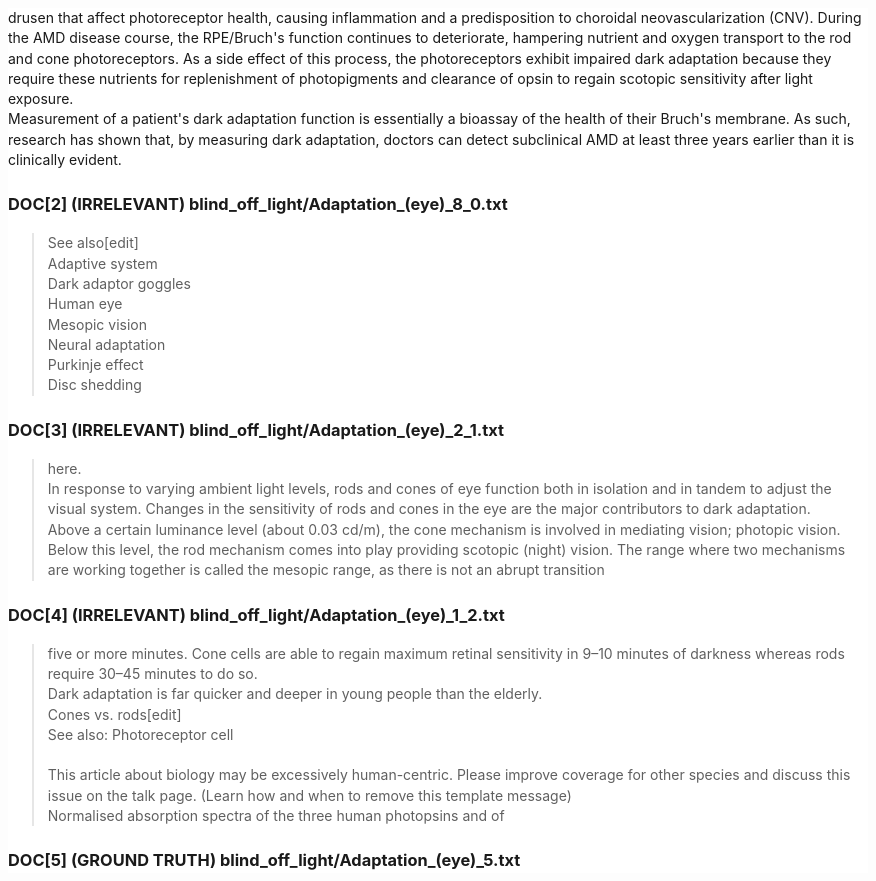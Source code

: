 drusen that affect photoreceptor health, causing inflammation and a predisposition to choroidal neovascularization (CNV). During the AMD disease course, the RPE/Bruch's function continues to deteriorate, hampering nutrient and oxygen transport to the rod and cone photoreceptors. As a side effect of this process, the photoreceptors exhibit impaired dark adaptation because they require these nutrients for replenishment of photopigments and clearance of opsin to regain scotopic sensitivity after light exposure.<br>Measurement of a patient's dark adaptation function is essentially a bioassay of the health of their Bruch's membrane. As such, research has shown that, by measuring dark adaptation, doctors can detect subclinical AMD at least three years earlier than it is clinically evident.

### DOC[2] (IRRELEVANT) blind_off_light/Adaptation_(eye)_8_0.txt
> See also[edit]<br>Adaptive system<br>Dark adaptor goggles<br>Human eye<br>Mesopic vision<br>Neural adaptation<br>Purkinje effect<br>Disc shedding

### DOC[3] (IRRELEVANT) blind_off_light/Adaptation_(eye)_2_1.txt
> here.<br>In response to varying ambient light levels, rods and cones of eye function both in isolation and in tandem to adjust the visual system. Changes in the sensitivity of rods and cones in the eye are the major contributors to dark adaptation.<br>Above a certain luminance level (about 0.03 cd/m), the cone mechanism is involved in mediating vision; photopic vision. Below this level, the rod mechanism comes into play providing scotopic (night) vision. The range where two mechanisms are working together is called the mesopic range, as there is not an abrupt transition

### DOC[4] (IRRELEVANT) blind_off_light/Adaptation_(eye)_1_2.txt
> five or more minutes. Cone cells are able to regain maximum retinal sensitivity in 9–10 minutes of darkness whereas rods require 30–45 minutes to do so.<br>Dark adaptation is far quicker and deeper in young people than the elderly.<br>Cones vs. rods[edit]<br>See also: Photoreceptor cell<br><br>This article about biology may be excessively human-centric. Please improve coverage for other species and discuss this issue on the talk page. (Learn how and when to remove this template message)<br>Normalised absorption spectra of the three human photopsins and of

### DOC[5] (GROUND TRUTH) blind_off_light/Adaptation_(eye)_5.txt